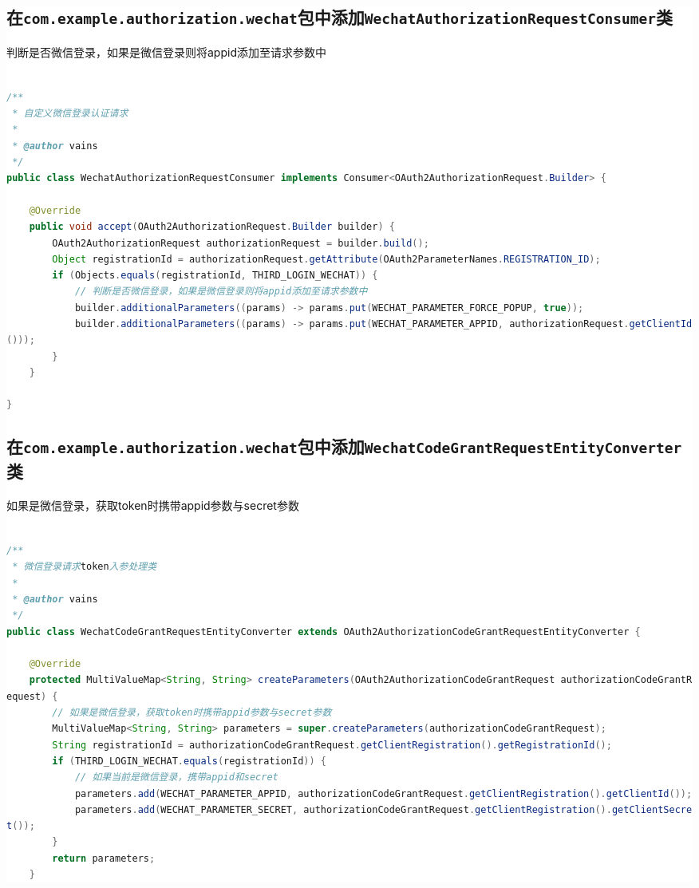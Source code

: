 ## 在`com.example.authorization.wechat`包中添加`WechatAuthorizationRequestConsumer`类
判断是否微信登录，如果是微信登录则将appid添加至请求参数中

```java

/**
 * 自定义微信登录认证请求
 *
 * @author vains
 */
public class WechatAuthorizationRequestConsumer implements Consumer<OAuth2AuthorizationRequest.Builder> {

    @Override
    public void accept(OAuth2AuthorizationRequest.Builder builder) {
        OAuth2AuthorizationRequest authorizationRequest = builder.build();
        Object registrationId = authorizationRequest.getAttribute(OAuth2ParameterNames.REGISTRATION_ID);
        if (Objects.equals(registrationId, THIRD_LOGIN_WECHAT)) {
            // 判断是否微信登录，如果是微信登录则将appid添加至请求参数中
            builder.additionalParameters((params) -> params.put(WECHAT_PARAMETER_FORCE_POPUP, true));
            builder.additionalParameters((params) -> params.put(WECHAT_PARAMETER_APPID, authorizationRequest.getClientId()));
        }
    }

}

```

## 在`com.example.authorization.wechat`包中添加`WechatCodeGrantRequestEntityConverter`类
如果是微信登录，获取token时携带appid参数与secret参数
```java

/**
 * 微信登录请求token入参处理类
 *
 * @author vains
 */
public class WechatCodeGrantRequestEntityConverter extends OAuth2AuthorizationCodeGrantRequestEntityConverter {

    @Override
    protected MultiValueMap<String, String> createParameters(OAuth2AuthorizationCodeGrantRequest authorizationCodeGrantRequest) {
        // 如果是微信登录，获取token时携带appid参数与secret参数
        MultiValueMap<String, String> parameters = super.createParameters(authorizationCodeGrantRequest);
        String registrationId = authorizationCodeGrantRequest.getClientRegistration().getRegistrationId();
        if (THIRD_LOGIN_WECHAT.equals(registrationId)) {
            // 如果当前是微信登录，携带appid和secret
            parameters.add(WECHAT_PARAMETER_APPID, authorizationCodeGrantRequest.getClientRegistration().getClientId());
            parameters.add(WECHAT_PARAMETER_SECRET, authorizationCodeGrantRequest.getClientRegistration().getClientSecret());
        }
        return parameters;
    }

```